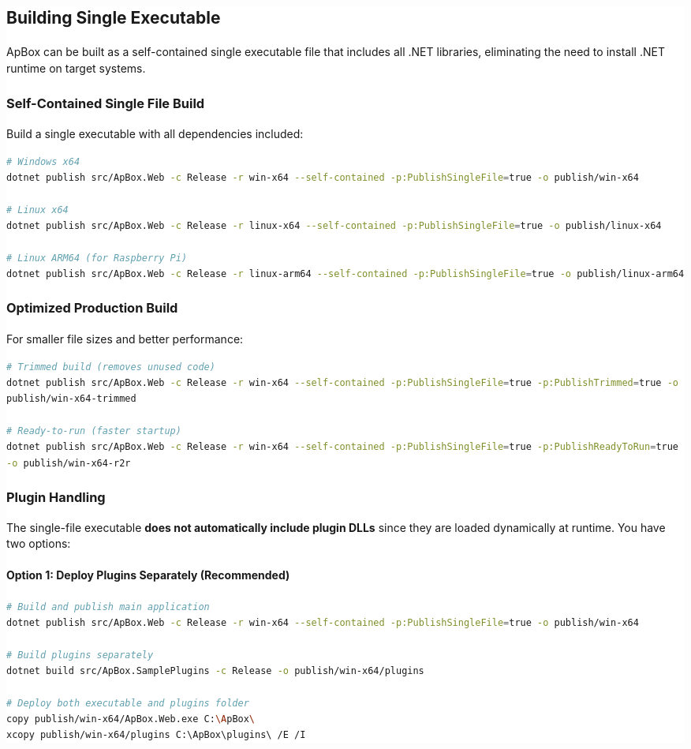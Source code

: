 ## Building Single Executable

ApBox can be built as a self-contained single executable file that includes all .NET libraries, eliminating the need to install .NET runtime on target systems.

### Self-Contained Single File Build

Build a single executable with all dependencies included:

```bash
# Windows x64
dotnet publish src/ApBox.Web -c Release -r win-x64 --self-contained -p:PublishSingleFile=true -o publish/win-x64

# Linux x64 
dotnet publish src/ApBox.Web -c Release -r linux-x64 --self-contained -p:PublishSingleFile=true -o publish/linux-x64

# Linux ARM64 (for Raspberry Pi)
dotnet publish src/ApBox.Web -c Release -r linux-arm64 --self-contained -p:PublishSingleFile=true -o publish/linux-arm64
```

### Optimized Production Build

For smaller file sizes and better performance:

```bash
# Trimmed build (removes unused code)
dotnet publish src/ApBox.Web -c Release -r win-x64 --self-contained -p:PublishSingleFile=true -p:PublishTrimmed=true -o publish/win-x64-trimmed

# Ready-to-run (faster startup)
dotnet publish src/ApBox.Web -c Release -r win-x64 --self-contained -p:PublishSingleFile=true -p:PublishReadyToRun=true -o publish/win-x64-r2r
```

### Plugin Handling

The single-file executable **does not automatically include plugin DLLs** since they are loaded dynamically at runtime. You have two options:

#### Option 1: Deploy Plugins Separately (Recommended)
```bash
# Build and publish main application
dotnet publish src/ApBox.Web -c Release -r win-x64 --self-contained -p:PublishSingleFile=true -o publish/win-x64

# Build plugins separately
dotnet build src/ApBox.SamplePlugins -c Release -o publish/win-x64/plugins

# Deploy both executable and plugins folder
copy publish/win-x64/ApBox.Web.exe C:\ApBox\
xcopy publish/win-x64/plugins C:\ApBox\plugins\ /E /I
```
